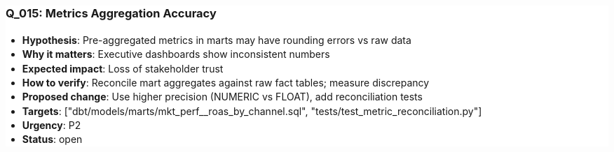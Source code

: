 ### Q_015: Metrics Aggregation Accuracy
- **Hypothesis**: Pre-aggregated metrics in marts may have rounding errors vs raw data
- **Why it matters**: Executive dashboards show inconsistent numbers
- **Expected impact**: Loss of stakeholder trust
- **How to verify**: Reconcile mart aggregates against raw fact tables; measure discrepancy
- **Proposed change**: Use higher precision (NUMERIC vs FLOAT), add reconciliation tests
- **Targets**: ["dbt/models/marts/mkt_perf__roas_by_channel.sql", "tests/test_metric_reconciliation.py"]
- **Urgency**: P2
- **Status**: open
